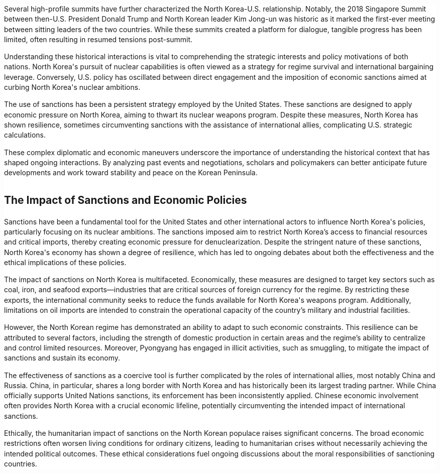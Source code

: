 Several high-profile summits have further characterized the North Korea-U.S. relationship. Notably, the 2018 Singapore Summit between then-U.S. President Donald Trump and North Korean leader Kim Jong-un was historic as it marked the first-ever meeting between sitting leaders of the two countries. While these summits created a platform for dialogue, tangible progress has been limited, often resulting in resumed tensions post-summit.

Understanding these historical interactions is vital to comprehending the strategic interests and policy motivations of both nations. North Korea's pursuit of nuclear capabilities is often viewed as a strategy for regime survival and international bargaining leverage. Conversely, U.S. policy has oscillated between direct engagement and the imposition of economic sanctions aimed at curbing North Korea's nuclear ambitions.

The use of sanctions has been a persistent strategy employed by the United States. These sanctions are designed to apply economic pressure on North Korea, aiming to thwart its nuclear weapons program. Despite these measures, North Korea has shown resilience, sometimes circumventing sanctions with the assistance of international allies, complicating U.S. strategic calculations.

These complex diplomatic and economic maneuvers underscore the importance of understanding the historical context that has shaped ongoing interactions. By analyzing past events and negotiations, scholars and policymakers can better anticipate future developments and work toward stability and peace on the Korean Peninsula.

## The Impact of Sanctions and Economic Policies

Sanctions have been a fundamental tool for the United States and other international actors to influence North Korea's policies, particularly focusing on its nuclear ambitions. The sanctions imposed aim to restrict North Korea’s access to financial resources and critical imports, thereby creating economic pressure for denuclearization. Despite the stringent nature of these sanctions, North Korea's economy has shown a degree of resilience, which has led to ongoing debates about both the effectiveness and the ethical implications of these policies.

The impact of sanctions on North Korea is multifaceted. Economically, these measures are designed to target key sectors such as coal, iron, and seafood exports—industries that are critical sources of foreign currency for the regime. By restricting these exports, the international community seeks to reduce the funds available for North Korea's weapons program. Additionally, limitations on oil imports are intended to constrain the operational capacity of the country’s military and industrial facilities.

However, the North Korean regime has demonstrated an ability to adapt to such economic constraints. This resilience can be attributed to several factors, including the strength of domestic production in certain areas and the regime’s ability to centralize and control limited resources. Moreover, Pyongyang has engaged in illicit activities, such as smuggling, to mitigate the impact of sanctions and sustain its economy.

The effectiveness of sanctions as a coercive tool is further complicated by the roles of international allies, most notably China and Russia. China, in particular, shares a long border with North Korea and has historically been its largest trading partner. While China officially supports United Nations sanctions, its enforcement has been inconsistently applied. Chinese economic involvement often provides North Korea with a crucial economic lifeline, potentially circumventing the intended impact of international sanctions.

Ethically, the humanitarian impact of sanctions on the North Korean populace raises significant concerns. The broad economic restrictions often worsen living conditions for ordinary citizens, leading to humanitarian crises without necessarily achieving the intended political outcomes. These ethical considerations fuel ongoing discussions about the moral responsibilities of sanctioning countries.
